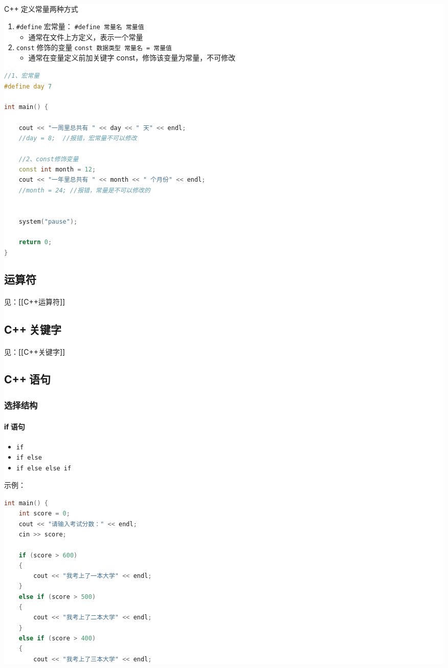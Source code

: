 C++ 定义常量两种方式

1. `#define` 宏常量： `#define 常量名 常量值`
   - 通常在文件上方定义，表示一个常量
2. `const` 修饰的变量 `const 数据类型 常量名 = 常量值`
   - 通常在变量定义前加关键字 const，修饰该变量为常量，不可修改

```cpp
//1、宏常量
#define day 7

int main() {

	cout << "一周里总共有 " << day << " 天" << endl;
	//day = 8;  //报错，宏常量不可以修改

	//2、const修饰变量
	const int month = 12;
	cout << "一年里总共有 " << month << " 个月份" << endl;
	//month = 24; //报错，常量是不可以修改的
	
	
	system("pause");

	return 0;
}
```

## 运算符

见：[[C++运算符]]

## C++ 关键字

见：[[C++关键字]]

## C++ 语句

### 选择结构

#### if 语句

- `if`
- `if else`
- `if else else if`

示例：

```cpp
int main() {
	int score = 0;
	cout << "请输入考试分数：" << endl;
	cin >> score;
	
	if (score > 600)
	{
		cout << "我考上了一本大学" << endl;
	}
	else if (score > 500)
	{
		cout << "我考上了二本大学" << endl;
	}
	else if (score > 400)
	{
		cout << "我考上了三本大学" << endl;
```